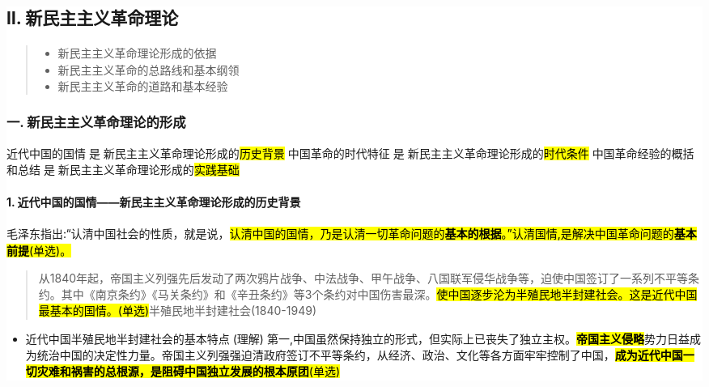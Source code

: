 ## Ⅱ. 新民主主义革命理论

> - 新民主主义革命理论形成的依据
> - 新民主主义革命的总路线和基本纲领
> - 新民主主义革命的道路和基本经验

### 一. 新民主主义革命理论的形成

近代中国的国情 是 新民主主义革命理论形成的<mark>历史背景</mark>
中国革命的时代特征 是 新民主主义革命理论形成的<mark>时代条件</mark>
中国革命经验的概括和总结 是 新民主主义革命理论形成的<mark>实践基础</mark>

#### 1. 近代中国的国情——新民主主义革命理论形成的历史背景

毛泽东指出:“认清中国社会的性质，就是说，<mark>认清中国的国情，乃是认清一切革命问题的**基本的根据**。”认清国情,是解决中国革命问题的**基本前提**(单选)。</mark>

>从1840年起，帝国主义列强先后发动了两次鸦片战争、中法战争、甲午战争、八国联军侵华战争等，迫使中国签订了一系列不平等条约。其中《南京条约》《马关条约》和《辛丑条约》等3个条约对中国伤害最深。<mark>使中国逐步沦为半殖民地半封建社会。这是近代中国最基本的国情。(单选)</mark>半殖民地半封建社会(1840-1949)

- 近代中国半殖民地半封建社会的基本特点 (理解)
  第一,中国虽然保持独立的形式，但实际上已丧失了独立主权。<mark>**帝国主义侵略**</mark>势力日益成为统治中国的决定性力量。帝国主义列强强迫清政府签订不平等条约，从经济、政治、文化等各方面牢牢控制了中国，<mark>**成为近代中国一切灾难和祸害的总根源，是阻碍中国独立发展的根本原团**(单选)</mark>
